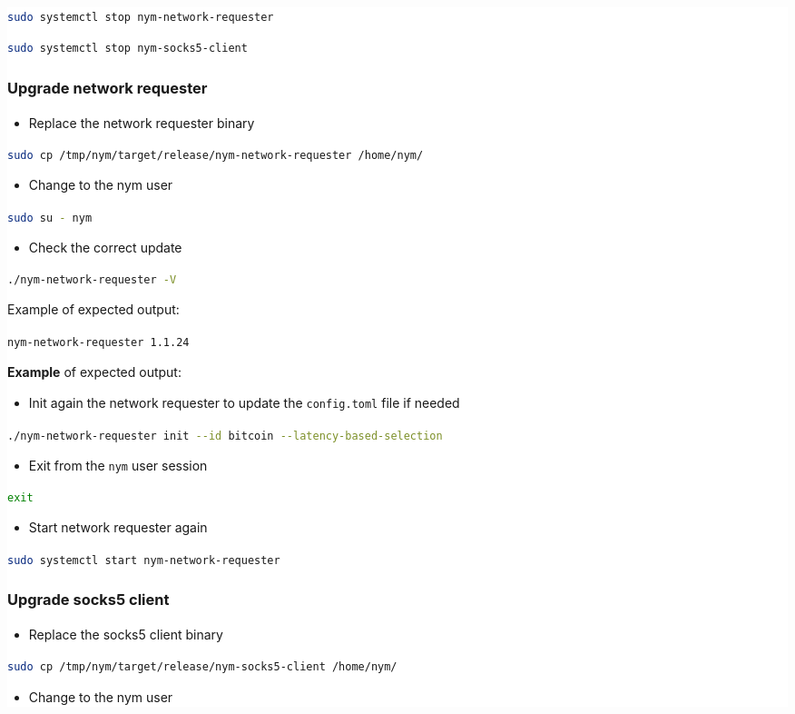 ```bash
sudo systemctl stop nym-network-requester
```

```bash
sudo systemctl stop nym-socks5-client
```

### Upgrade network requester

* Replace the network requester binary

```bash
sudo cp /tmp/nym/target/release/nym-network-requester /home/nym/
```

* Change to the nym user

```bash
sudo su - nym
```

* Check the correct update

```bash
./nym-network-requester -V
```

Example of expected output:

```
nym-network-requester 1.1.24
```

**Example** of expected output:

* Init again the network requester to update the `config.toml` file if needed

```bash
./nym-network-requester init --id bitcoin --latency-based-selection
```

* Exit from the `nym` user session

```bash
exit
```

* Start network requester again

```bash
sudo systemctl start nym-network-requester
```

### Upgrade socks5 client

* Replace the socks5 client binary

```bash
sudo cp /tmp/nym/target/release/nym-socks5-client /home/nym/
```

* Change to the nym user
